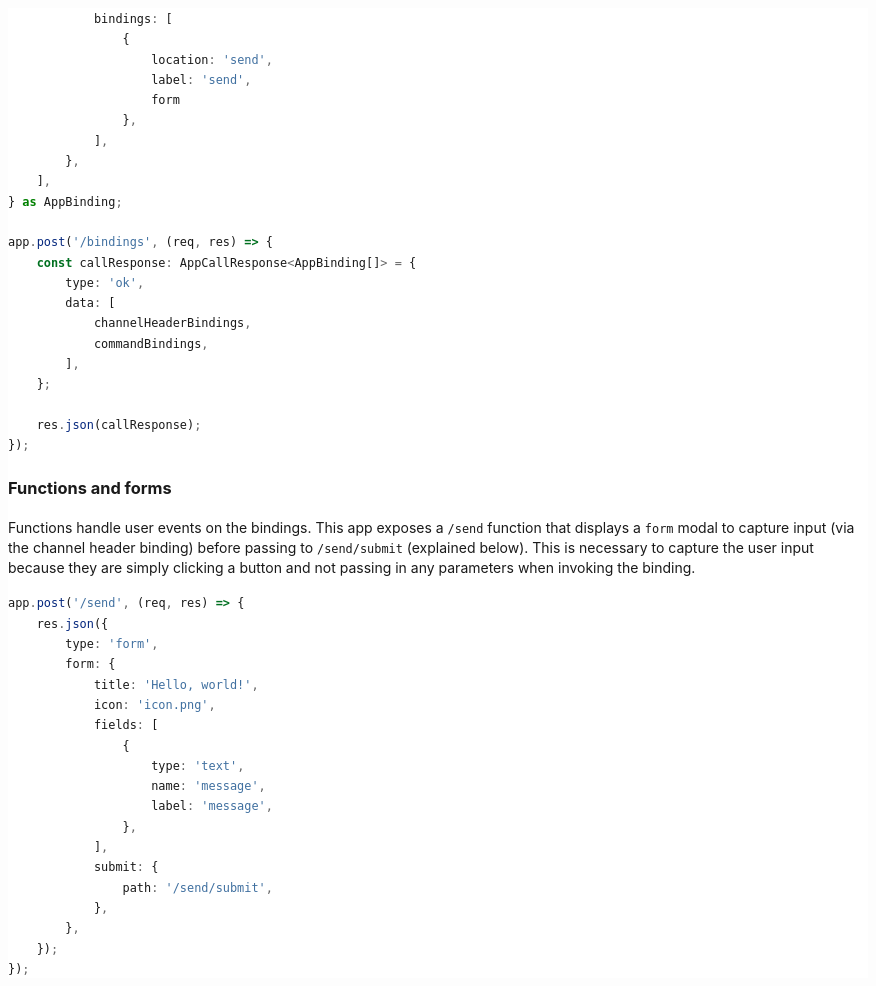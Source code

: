 ```ts
            bindings: [
                {
                    location: 'send',
                    label: 'send',
                    form
                },
            ],
        },
    ],
} as AppBinding;

app.post('/bindings', (req, res) => {
    const callResponse: AppCallResponse<AppBinding[]> = {
        type: 'ok',
        data: [
            channelHeaderBindings,
            commandBindings,
        ],
    };

    res.json(callResponse);
});
```

### Functions and forms

Functions handle user events on the bindings. This app exposes a `/send` function that displays a `form` modal to capture input (via the channel header binding) before passing to `/send/submit` (explained below). This is necessary to capture the user input because they are simply clicking a button and not passing in any parameters when invoking the binding.

```ts
app.post('/send', (req, res) => {
    res.json({
        type: 'form',
        form: {
            title: 'Hello, world!',
            icon: 'icon.png',
            fields: [
                {
                    type: 'text',
                    name: 'message',
                    label: 'message',
                },
            ],
            submit: {
                path: '/send/submit',
            },
        },
    });
});
```
